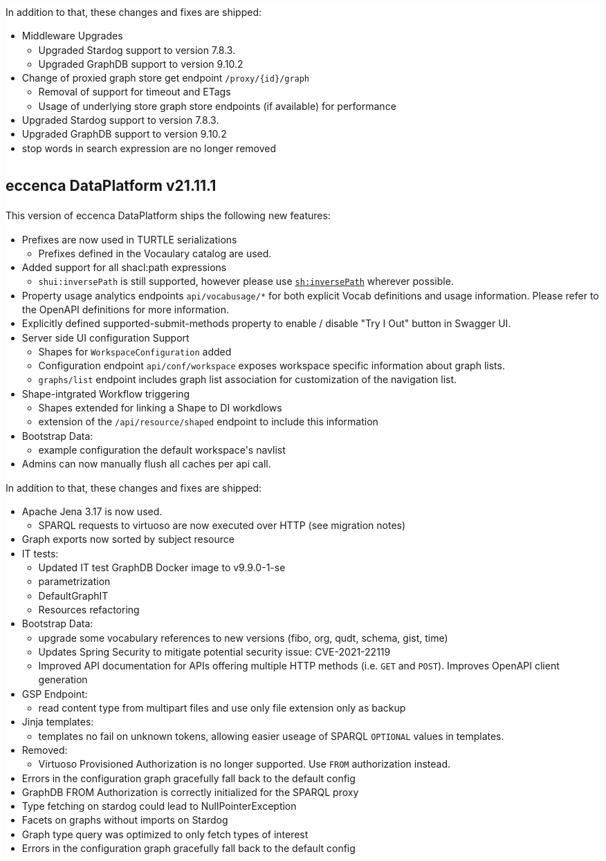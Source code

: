 In addition to that, these changes and fixes are shipped:

- Middleware Upgrades
    - Upgraded Stardog support to version 7.8.3.
    - Upgraded GraphDB support to version 9.10.2
- Change of proxied graph store get endpoint `/proxy/{id}/graph`
    - Removal of support for timeout and ETags
    - Usage of underlying store graph store endpoints (if available) for performance
- Upgraded Stardog support to version 7.8.3.
- Upgraded GraphDB support to version 9.10.2
- stop words in search expression are no longer removed

## eccenca DataPlatform v21.11.1

This version of eccenca DataPlatform ships the following new features:

- Prefixes are now used in TURTLE serializations
    - Prefixes defined in the Vocaulary catalog are used.
- Added support for all shacl:path expressions
    - `shui:inversePath` is still supported, however please use [`sh:inversePath`](https://www.w3.org/TR/shacl/#property-path-inverse) wherever possible.
- Property usage analytics endpoints `api/vocabusage/*` for both explicit Vocab definitions and usage information. Please refer to the OpenAPI definitions for more information.
- Explicitly defined supported-submit-methods property to enable / disable "Try I Out" button in Swagger UI.
- Server side UI configuration Support
    - Shapes for `WorkspaceConfiguration` added
    - Configuration endpoint `api/conf/workspace` exposes workspace specific information about graph lists.
    - `graphs/list` endpoint includes graph list association for customization of the navigation list.
- Shape-intgrated Workflow triggering
    - Shapes extended for linking a Shape to DI workdlows
    - extension of the `/api/resource/shaped` endpoint to include this information
- Bootstrap Data:
    - example configuration the default workspace's navlist
- Admins can now manually flush all caches per api call.

In addition to that, these changes and fixes are shipped:

- Apache Jena 3.17 is now used.
    - SPARQL requests to virtuoso are now executed over HTTP (see migration notes)
- Graph exports now sorted by subject resource
- IT tests:
    - Updated IT test GraphDB Docker image to v9.9.0-1-se
    - parametrization
    - DefaultGraphIT
    - Resources refactoring
- Bootstrap Data:
    - upgrade some vocabulary references to new versions (fibo, org, qudt, schema, gist, time)
    - Updates Spring Security to mitigate potential security issue: CVE-2021-22119
    - Improved API documentation for APIs offering multiple HTTP methods (i.e. `GET` and `POST`). Improves OpenAPI client generation
- GSP Endpoint:
    - read content type from multipart files and use only file extension only as backup
- Jinja templates:
    - templates no fail on unknown tokens, allowing easier useage of SPARQL `OPTIONAL` values in templates.
- Removed:
    - Virtuoso Provisioned Authorization is no longer supported. Use `FROM` authorization instead.
- Errors in the configuration graph gracefully fall back to the default config
- GraphDB FROM Authorization is correctly initialized for the SPARQL proxy
- Type fetching on stardog could lead to NullPointerException
- Facets on graphs without imports on Stardog
- Graph type query was optimized to only fetch types of interest
- Errors in the configuration graph gracefully fall back to the default config